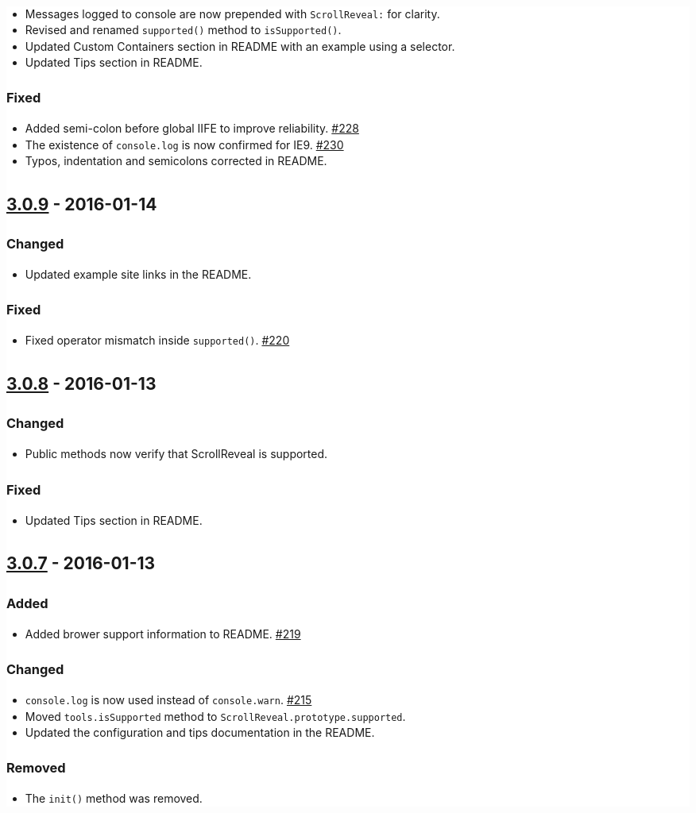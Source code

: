 - Messages logged to console are now prepended with `ScrollReveal:` for clarity.
- Revised and renamed `supported()` method to `isSupported()`.
- Updated Custom Containers section in README with an example using a selector.
- Updated Tips section in README.

### Fixed

- Added semi-colon before global IIFE to improve reliability. [#228](https://github.com/scrollreveal/scrollreveal/issues/228)
- The existence of `console.log` is now confirmed for IE9. [#230](https://github.com/scrollreveal/scrollreveal/issues/230)
- Typos, indentation and semicolons corrected in README.

## [3.0.9] - 2016-01-14

### Changed

- Updated example site links in the README.

### Fixed

- Fixed operator mismatch inside `supported()`. [#220](https://github.com/scrollreveal/scrollreveal/issues/220)

## [3.0.8] - 2016-01-13

### Changed

- Public methods now verify that ScrollReveal is supported.

### Fixed

- Updated Tips section in README.

## [3.0.7] - 2016-01-13

### Added

- Added brower support information to README. [#219](https://github.com/scrollreveal/scrollreveal/issues/219)

### Changed

- `console.log` is now used instead of `console.warn`. [#215](https://github.com/scrollreveal/scrollreveal/issues/215)
- Moved `tools.isSupported` method to `ScrollReveal.prototype.supported`.
- Updated the configuration and tips documentation in the README.

### Removed

- The `init()` method was removed.


[4.0.4]: https://github.com/scrollreveal/scrollreveal/compare/v4.0.4...v4.0.4
[4.0.3]: https://github.com/scrollreveal/scrollreveal/compare/v4.0.2...v4.0.3
[4.0.2]: https://github.com/scrollreveal/scrollreveal/compare/v4.0.1...v4.0.2
[4.0.1]: https://github.com/scrollreveal/scrollreveal/compare/v4.0.0...v4.0.1
[4.0.0]: https://github.com/scrollreveal/scrollreveal/compare/v3.3.6...v4.0.0
[3.3.6]: https://github.com/scrollreveal/scrollreveal/compare/v3.3.5...v3.3.6
[3.3.5]: https://github.com/scrollreveal/scrollreveal/compare/v3.3.4...v3.3.5
[3.3.4]: https://github.com/scrollreveal/scrollreveal/compare/v3.3.3...v3.3.4
[3.3.3]: https://github.com/scrollreveal/scrollreveal/compare/v3.2.2...v3.3.3
[3.3.2]: https://github.com/scrollreveal/scrollreveal/compare/v3.3.1...v3.3.2
[3.3.1]: https://github.com/scrollreveal/scrollreveal/compare/v3.3.0...v3.3.1
[3.3.0]: https://github.com/scrollreveal/scrollreveal/compare/v3.2.0...v3.3.0
[3.2.0]: https://github.com/scrollreveal/scrollreveal/compare/v3.1.5...v3.2.0
[3.1.5]: https://github.com/scrollreveal/scrollreveal/compare/v3.1.4...v3.1.5
[3.1.4]: https://github.com/scrollreveal/scrollreveal/compare/v3.1.3...v3.1.4
[3.1.3]: https://github.com/scrollreveal/scrollreveal/compare/v3.1.2...v3.1.3
[3.1.2]: https://github.com/scrollreveal/scrollreveal/compare/v3.1.1...v3.1.2
[3.1.1]: https://github.com/scrollreveal/scrollreveal/compare/v3.1.0...v3.1.1
[3.1.0]: https://github.com/scrollreveal/scrollreveal/compare/v3.0.9...v3.1.0
[3.0.9]: https://github.com/scrollreveal/scrollreveal/compare/v3.0.8...v3.0.9
[3.0.8]: https://github.com/scrollreveal/scrollreveal/compare/v3.0.7...v3.0.8
[3.0.7]: https://github.com/scrollreveal/scrollreveal/compare/v3.0.6...v3.0.7
[3.0.6]: https://github.com/scrollreveal/scrollreveal/compare/v3.0.5...v3.0.6
[3.0.5]: https://github.com/scrollreveal/scrollreveal/compare/v3.0.4...v3.0.5
[3.0.4]: https://github.com/scrollreveal/scrollreveal/compare/v3.0.3...v3.0.4
[3.0.3]: https://github.com/scrollreveal/scrollreveal/compare/v3.0.2...v3.0.3
[3.0.2]: https://github.com/scrollreveal/scrollreveal/compare/v3.0.1...v3.0.2
[3.0.1]: https://github.com/scrollreveal/scrollreveal/compare/v3.0.0...v3.0.1
[3.0.0]: https://github.com/scrollreveal/scrollreveal/compare/v2.3.2...v3.0.0
[2.3.2]: https://github.com/scrollreveal/scrollreveal/compare/v2.3.1...v2.3.2
[2.3.1]: https://github.com/scrollreveal/scrollreveal/compare/v2.3.0...v2.3.1
[2.3.0]: https://github.com/scrollreveal/scrollreveal/compare/v2.2.0...v2.3.0
[2.2.0]: https://github.com/scrollreveal/scrollreveal/compare/v2.1.0...v2.2.0
[2.1.0]: https://github.com/scrollreveal/scrollreveal/compare/v2.0.5...v2.1.0
[2.0.5]: https://github.com/scrollreveal/scrollreveal/compare/v2.0.4...v2.0.5
[2.0.4]: https://github.com/scrollreveal/scrollreveal/compare/v2.0.3...v2.0.4
[2.0.3]: https://github.com/scrollreveal/scrollreveal/compare/v2.0.2...v2.0.3
[2.0.2]: https://github.com/scrollreveal/scrollreveal/compare/v2.0.1...v2.0.2
[2.0.1]: https://github.com/scrollreveal/scrollreveal/compare/v2.0.0...v2.0.1
[2.0.0]: https://github.com/scrollreveal/scrollreveal/tree/v2.0.0